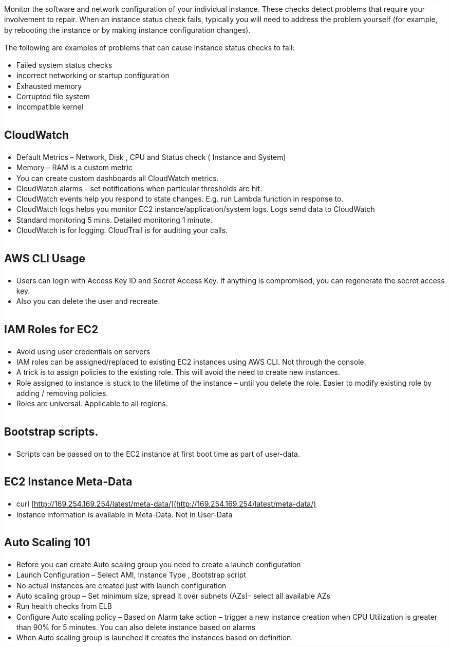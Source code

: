 Monitor the software and network configuration of your individual instance. These checks detect problems that require your involvement to repair. When an instance status check fails, typically you will need to address the problem yourself (for example, by rebooting the instance or by making instance configuration changes).

The following are examples of problems that can cause instance status checks to fail:
 - Failed system status checks
 - Incorrect networking or startup configuration
 - Exhausted memory
 - Corrupted file system
 - Incompatible kernel



## CloudWatch
 - Default Metrics – Network, Disk , CPU and Status check ( Instance and System)
 - Memory – RAM is a custom metric
 - You can create custom dashboards all CloudWatch metrics.
 - CloudWatch alarms – set notifications when particular thresholds are hit.
 - CloudWatch events help you respond to state changes. E.g. run Lambda function in response to.
 - CloudWatch logs helps you monitor EC2 instance/application/system logs. Logs send data to CloudWatch
 - Standard monitoring 5 mins. Detailed monitoring 1 minute.
 - CloudWatch is for logging. CloudTrail is for auditing your calls.

## AWS CLI Usage
 - Users can login with Access Key ID and Secret Access Key. If anything is compromised, you can regenerate the secret access key.
 - Also you can delete the user and recreate.

## IAM Roles for EC2
 - Avoid using user credentials on servers
 - IAM roles can be assigned/replaced to existing EC2 instances using AWS CLI. Not through the console.
 - A trick is to assign policies to the existing role. This will avoid the need to create new instances.
 - Role assigned to instance is stuck to the lifetime of the instance – until you delete the role. Easier to modify existing role by adding / removing policies.
 - Roles are universal. Applicable to all regions.

## Bootstrap scripts.
 - Scripts can be passed on to the EC2 instance at first boot time as part of user-data.

## EC2 Instance Meta-Data
 - curl [http://169.254.169.254/latest/meta-data/](http://169.254.169.254/latest/meta-data/)
 - Instance information is available in Meta-Data. Not in User-Data

## Auto Scaling 101
 - Before you can create Auto scaling group you need to create a launch configuration
 - Launch Configuration – Select AMI, Instance Type , Bootstrap script
 - No actual instances are created just with launch configuration
 - Auto scaling group – Set minimum size, spread it over subnets (AZs)- select all available AZs
 - Run health checks from ELB
 - Configure Auto scaling policy – Based on Alarm take action – trigger a new instance creation when CPU Utilization is greater than 90% for 5 minutes. You can also delete instance based on alarms
 - When Auto scaling group is launched it creates the instances based on definition.
